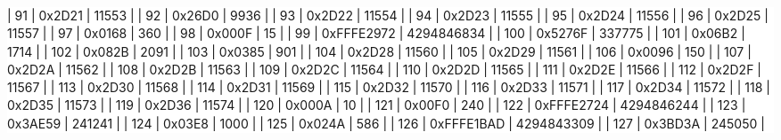 |      91 | 0x2D21      |       11553 |
|      92 | 0x26D0      |        9936 |
|      93 | 0x2D22      |       11554 |
|      94 | 0x2D23      |       11555 |
|      95 | 0x2D24      |       11556 |
|      96 | 0x2D25      |       11557 |
|      97 | 0x0168      |         360 |
|      98 | 0x000F      |          15 |
|      99 | 0xFFFE2972  |  4294846834 |
|     100 | 0x5276F     |      337775 |
|     101 | 0x06B2      |        1714 |
|     102 | 0x082B      |        2091 |
|     103 | 0x0385      |         901 |
|     104 | 0x2D28      |       11560 |
|     105 | 0x2D29      |       11561 |
|     106 | 0x0096      |         150 |
|     107 | 0x2D2A      |       11562 |
|     108 | 0x2D2B      |       11563 |
|     109 | 0x2D2C      |       11564 |
|     110 | 0x2D2D      |       11565 |
|     111 | 0x2D2E      |       11566 |
|     112 | 0x2D2F      |       11567 |
|     113 | 0x2D30      |       11568 |
|     114 | 0x2D31      |       11569 |
|     115 | 0x2D32      |       11570 |
|     116 | 0x2D33      |       11571 |
|     117 | 0x2D34      |       11572 |
|     118 | 0x2D35      |       11573 |
|     119 | 0x2D36      |       11574 |
|     120 | 0x000A      |          10 |
|     121 | 0x00F0      |         240 |
|     122 | 0xFFFE2724  |  4294846244 |
|     123 | 0x3AE59     |      241241 |
|     124 | 0x03E8      |        1000 |
|     125 | 0x024A      |         586 |
|     126 | 0xFFFE1BAD  |  4294843309 |
|     127 | 0x3BD3A     |      245050 |